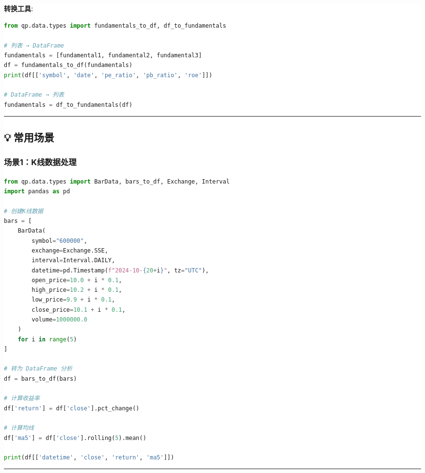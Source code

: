 **转换工具**:

```python
from qp.data.types import fundamentals_to_df, df_to_fundamentals

# 列表 → DataFrame
fundamentals = [fundamental1, fundamental2, fundamental3]
df = fundamentals_to_df(fundamentals)
print(df[['symbol', 'date', 'pe_ratio', 'pb_ratio', 'roe']])

# DataFrame → 列表
fundamentals = df_to_fundamentals(df)
```

---

## 💡 常用场景

### 场景1：K线数据处理

```python
from qp.data.types import BarData, bars_to_df, Exchange, Interval
import pandas as pd

# 创建K线数据
bars = [
    BarData(
        symbol="600000",
        exchange=Exchange.SSE,
        interval=Interval.DAILY,
        datetime=pd.Timestamp(f"2024-10-{20+i}", tz="UTC"),
        open_price=10.0 + i * 0.1,
        high_price=10.2 + i * 0.1,
        low_price=9.9 + i * 0.1,
        close_price=10.1 + i * 0.1,
        volume=1000000.0
    )
    for i in range(5)
]

# 转为 DataFrame 分析
df = bars_to_df(bars)

# 计算收益率
df['return'] = df['close'].pct_change()

# 计算均线
df['ma5'] = df['close'].rolling(5).mean()

print(df[['datetime', 'close', 'return', 'ma5']])
```

---
